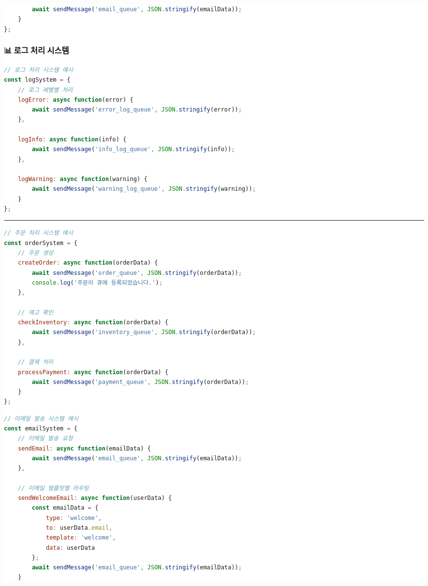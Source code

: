 ```javascript
        await sendMessage('email_queue', JSON.stringify(emailData));
    }
};
```

### 📊 로그 처리 시스템
```javascript
// 로그 처리 시스템 예시
const logSystem = {
    // 로그 레벨별 처리
    logError: async function(error) {
        await sendMessage('error_log_queue', JSON.stringify(error));
    },
    
    logInfo: async function(info) {
        await sendMessage('info_log_queue', JSON.stringify(info));
    },
    
    logWarning: async function(warning) {
        await sendMessage('warning_log_queue', JSON.stringify(warning));
    }
};
```

---

```javascript
// 주문 처리 시스템 예시
const orderSystem = {
    // 주문 생성
    createOrder: async function(orderData) {
        await sendMessage('order_queue', JSON.stringify(orderData));
        console.log('주문이 큐에 등록되었습니다.');
    },
    
    // 재고 확인
    checkInventory: async function(orderData) {
        await sendMessage('inventory_queue', JSON.stringify(orderData));
    },
    
    // 결제 처리
    processPayment: async function(orderData) {
        await sendMessage('payment_queue', JSON.stringify(orderData));
    }
};
```

```javascript
// 이메일 발송 시스템 예시
const emailSystem = {
    // 이메일 발송 요청
    sendEmail: async function(emailData) {
        await sendMessage('email_queue', JSON.stringify(emailData));
    },
    
    // 이메일 템플릿별 라우팅
    sendWelcomeEmail: async function(userData) {
        const emailData = {
            type: 'welcome',
            to: userData.email,
            template: 'welcome',
            data: userData
        };
        await sendMessage('email_queue', JSON.stringify(emailData));
    }
```